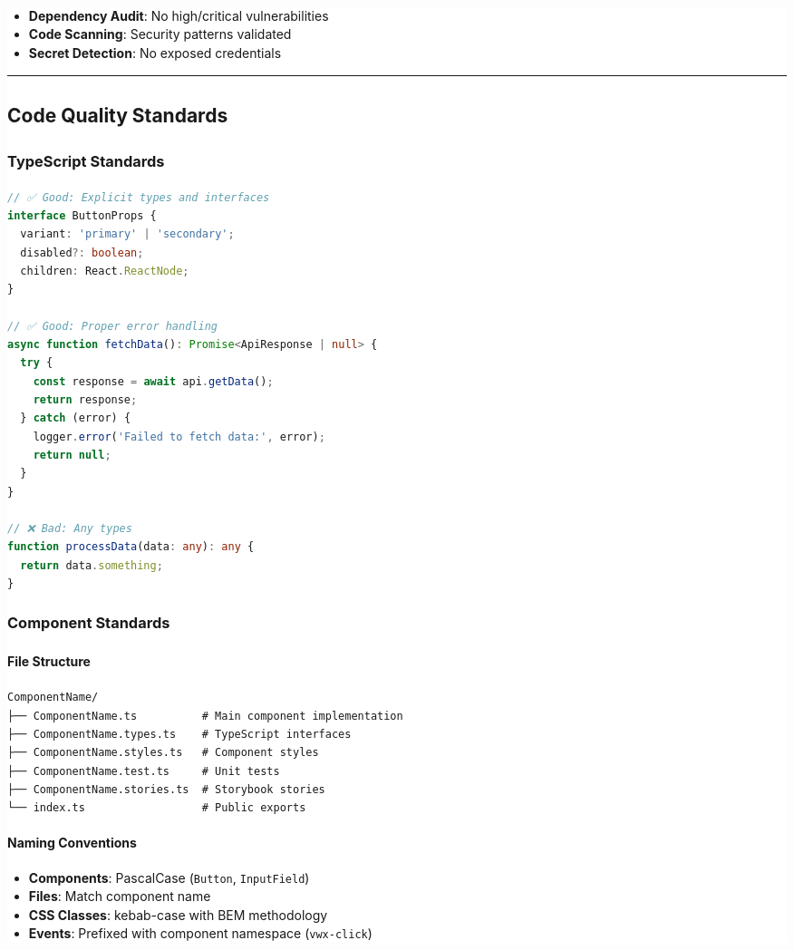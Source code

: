 - **Dependency Audit**: No high/critical vulnerabilities
- **Code Scanning**: Security patterns validated
- **Secret Detection**: No exposed credentials

---

## Code Quality Standards

### TypeScript Standards

```typescript
// ✅ Good: Explicit types and interfaces
interface ButtonProps {
  variant: 'primary' | 'secondary';
  disabled?: boolean;
  children: React.ReactNode;
}

// ✅ Good: Proper error handling
async function fetchData(): Promise<ApiResponse | null> {
  try {
    const response = await api.getData();
    return response;
  } catch (error) {
    logger.error('Failed to fetch data:', error);
    return null;
  }
}

// ❌ Bad: Any types
function processData(data: any): any {
  return data.something;
}
```

### Component Standards

#### File Structure

```
ComponentName/
├── ComponentName.ts          # Main component implementation
├── ComponentName.types.ts    # TypeScript interfaces
├── ComponentName.styles.ts   # Component styles
├── ComponentName.test.ts     # Unit tests
├── ComponentName.stories.ts  # Storybook stories
└── index.ts                  # Public exports
```

#### Naming Conventions

- **Components**: PascalCase (`Button`, `InputField`)
- **Files**: Match component name
- **CSS Classes**: kebab-case with BEM methodology
- **Events**: Prefixed with component namespace (`vwx-click`)
